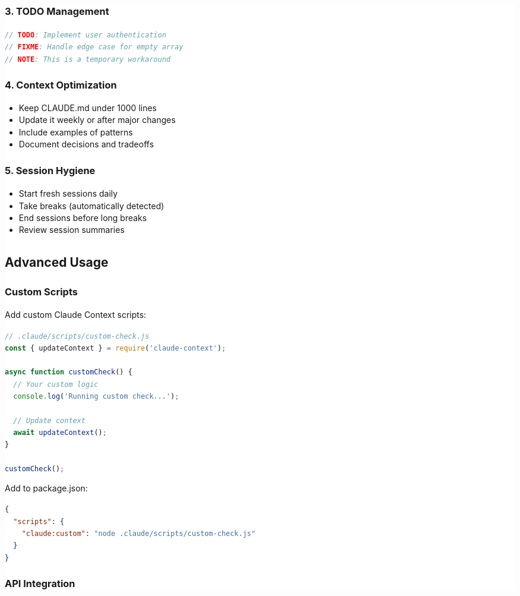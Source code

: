 ### 3. TODO Management

```javascript
// TODO: Implement user authentication
// FIXME: Handle edge case for empty array
// NOTE: This is a temporary workaround
```

### 4. Context Optimization

- Keep CLAUDE.md under 1000 lines
- Update it weekly or after major changes
- Include examples of patterns
- Document decisions and tradeoffs

### 5. Session Hygiene

- Start fresh sessions daily
- Take breaks (automatically detected)
- End sessions before long breaks
- Review session summaries

## Advanced Usage

### Custom Scripts

Add custom Claude Context scripts:

```javascript
// .claude/scripts/custom-check.js
const { updateContext } = require('claude-context');

async function customCheck() {
  // Your custom logic
  console.log('Running custom check...');
  
  // Update context
  await updateContext();
}

customCheck();
```

Add to package.json:
```json
{
  "scripts": {
    "claude:custom": "node .claude/scripts/custom-check.js"
  }
}
```

### API Integration
